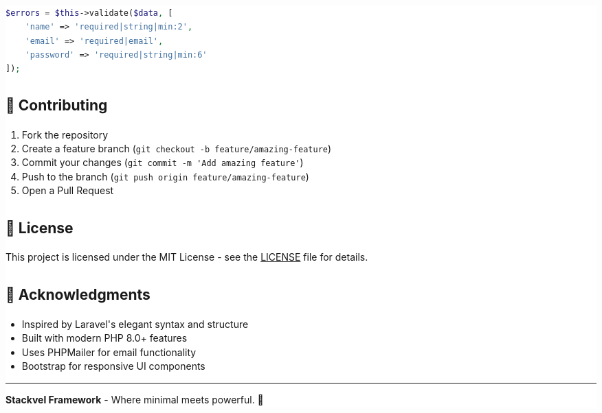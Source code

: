 ```php
$errors = $this->validate($data, [
    'name' => 'required|string|min:2',
    'email' => 'required|email',
    'password' => 'required|string|min:6'
]);
```

## 🤝 Contributing

1. Fork the repository
2. Create a feature branch (`git checkout -b feature/amazing-feature`)
3. Commit your changes (`git commit -m 'Add amazing feature'`)
4. Push to the branch (`git push origin feature/amazing-feature`)
5. Open a Pull Request

## 📄 License

This project is licensed under the MIT License - see the [LICENSE](LICENSE) file for details.


## 🙏 Acknowledgments

- Inspired by Laravel's elegant syntax and structure
- Built with modern PHP 8.0+ features
- Uses PHPMailer for email functionality
- Bootstrap for responsive UI components

---

**Stackvel Framework** - Where minimal meets powerful. 🚀 

